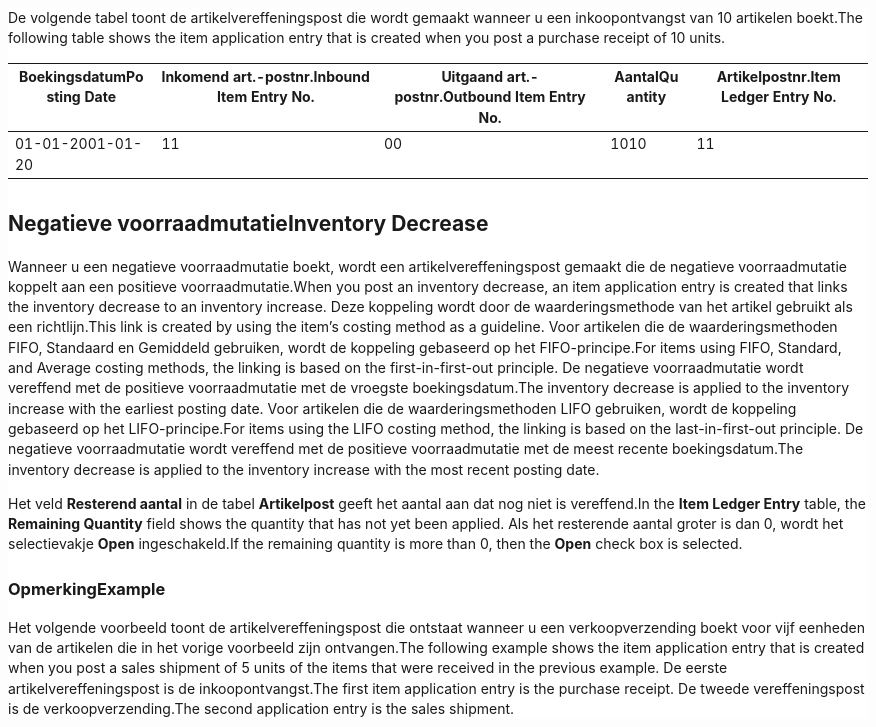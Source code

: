 <span data-ttu-id="1a6c6-167">De volgende tabel toont de artikelvereffeningspost die wordt gemaakt wanneer u een inkoopontvangst van 10 artikelen boekt.</span><span class="sxs-lookup"><span data-stu-id="1a6c6-167">The following table shows the item application entry that is created when you post a purchase receipt of 10 units.</span></span>  
  
|<span data-ttu-id="1a6c6-168">Boekingsdatum</span><span class="sxs-lookup"><span data-stu-id="1a6c6-168">Posting Date</span></span>|<span data-ttu-id="1a6c6-169">Inkomend art.-postnr.</span><span class="sxs-lookup"><span data-stu-id="1a6c6-169">Inbound Item Entry No.</span></span>|<span data-ttu-id="1a6c6-170">Uitgaand art.-postnr.</span><span class="sxs-lookup"><span data-stu-id="1a6c6-170">Outbound Item Entry No.</span></span>|<span data-ttu-id="1a6c6-171">Aantal</span><span class="sxs-lookup"><span data-stu-id="1a6c6-171">Quantity</span></span>|<span data-ttu-id="1a6c6-172">Artikelpostnr.</span><span class="sxs-lookup"><span data-stu-id="1a6c6-172">Item Ledger Entry No.</span></span>|  
|------------------|----------------------------------------------|-----------------------------------------------|--------------|---------------------------------------------|  
|<span data-ttu-id="1a6c6-173">01-01-20</span><span class="sxs-lookup"><span data-stu-id="1a6c6-173">01-01-20</span></span>|<span data-ttu-id="1a6c6-174">1</span><span class="sxs-lookup"><span data-stu-id="1a6c6-174">1</span></span>|<span data-ttu-id="1a6c6-175">0</span><span class="sxs-lookup"><span data-stu-id="1a6c6-175">0</span></span>|<span data-ttu-id="1a6c6-176">10</span><span class="sxs-lookup"><span data-stu-id="1a6c6-176">10</span></span>|<span data-ttu-id="1a6c6-177">1</span><span class="sxs-lookup"><span data-stu-id="1a6c6-177">1</span></span>|  
  
## <a name="inventory-decrease"></a><span data-ttu-id="1a6c6-178">Negatieve voorraadmutatie</span><span class="sxs-lookup"><span data-stu-id="1a6c6-178">Inventory Decrease</span></span>  
<span data-ttu-id="1a6c6-179">Wanneer u een negatieve voorraadmutatie boekt, wordt een artikelvereffeningspost gemaakt die de negatieve voorraadmutatie koppelt aan een positieve voorraadmutatie.</span><span class="sxs-lookup"><span data-stu-id="1a6c6-179">When you post an inventory decrease, an item application entry is created that links the inventory decrease to an inventory increase.</span></span> <span data-ttu-id="1a6c6-180">Deze koppeling wordt door de waarderingsmethode van het artikel gebruikt als een richtlijn.</span><span class="sxs-lookup"><span data-stu-id="1a6c6-180">This link is created by using the item’s costing method as a guideline.</span></span> <span data-ttu-id="1a6c6-181">Voor artikelen die de waarderingsmethoden FIFO, Standaard en Gemiddeld gebruiken, wordt de koppeling gebaseerd op het FIFO-principe.</span><span class="sxs-lookup"><span data-stu-id="1a6c6-181">For items using FIFO, Standard, and Average costing methods, the linking is based on the first-in-first-out principle.</span></span> <span data-ttu-id="1a6c6-182">De negatieve voorraadmutatie wordt vereffend met de positieve voorraadmutatie met de vroegste boekingsdatum.</span><span class="sxs-lookup"><span data-stu-id="1a6c6-182">The inventory decrease is applied to the inventory increase with the earliest posting date.</span></span> <span data-ttu-id="1a6c6-183">Voor artikelen die de waarderingsmethoden LIFO gebruiken, wordt de koppeling gebaseerd op het LIFO-principe.</span><span class="sxs-lookup"><span data-stu-id="1a6c6-183">For items using the LIFO costing method, the linking is based on the last-in-first-out principle.</span></span> <span data-ttu-id="1a6c6-184">De negatieve voorraadmutatie wordt vereffend met de positieve voorraadmutatie met de meest recente boekingsdatum.</span><span class="sxs-lookup"><span data-stu-id="1a6c6-184">The inventory decrease is applied to the inventory increase with the most recent posting date.</span></span>  
  
<span data-ttu-id="1a6c6-185">Het veld **Resterend aantal** in de tabel **Artikelpost** geeft het aantal aan dat nog niet is vereffend.</span><span class="sxs-lookup"><span data-stu-id="1a6c6-185">In the  **Item Ledger Entry** table, the **Remaining Quantity** field shows the quantity that has not yet been applied.</span></span> <span data-ttu-id="1a6c6-186">Als het resterende aantal groter is dan 0, wordt het selectievakje **Open** ingeschakeld.</span><span class="sxs-lookup"><span data-stu-id="1a6c6-186">If the remaining quantity is more than 0, then the **Open** check box is selected.</span></span>  
  
### <a name="example"></a><span data-ttu-id="1a6c6-187">Opmerking</span><span class="sxs-lookup"><span data-stu-id="1a6c6-187">Example</span></span>  
<span data-ttu-id="1a6c6-188">Het volgende voorbeeld toont de artikelvereffeningspost die ontstaat wanneer u een verkoopverzending boekt voor vijf eenheden van de artikelen die in het vorige voorbeeld zijn ontvangen.</span><span class="sxs-lookup"><span data-stu-id="1a6c6-188">The following example shows the item application entry that is created when you post a sales shipment of 5 units of the items that were received in the previous example.</span></span> <span data-ttu-id="1a6c6-189">De eerste artikelvereffeningspost is de inkoopontvangst.</span><span class="sxs-lookup"><span data-stu-id="1a6c6-189">The first item application entry is the purchase receipt.</span></span> <span data-ttu-id="1a6c6-190">De tweede vereffeningspost is de verkoopverzending.</span><span class="sxs-lookup"><span data-stu-id="1a6c6-190">The second application entry is the sales shipment.</span></span>  
  
